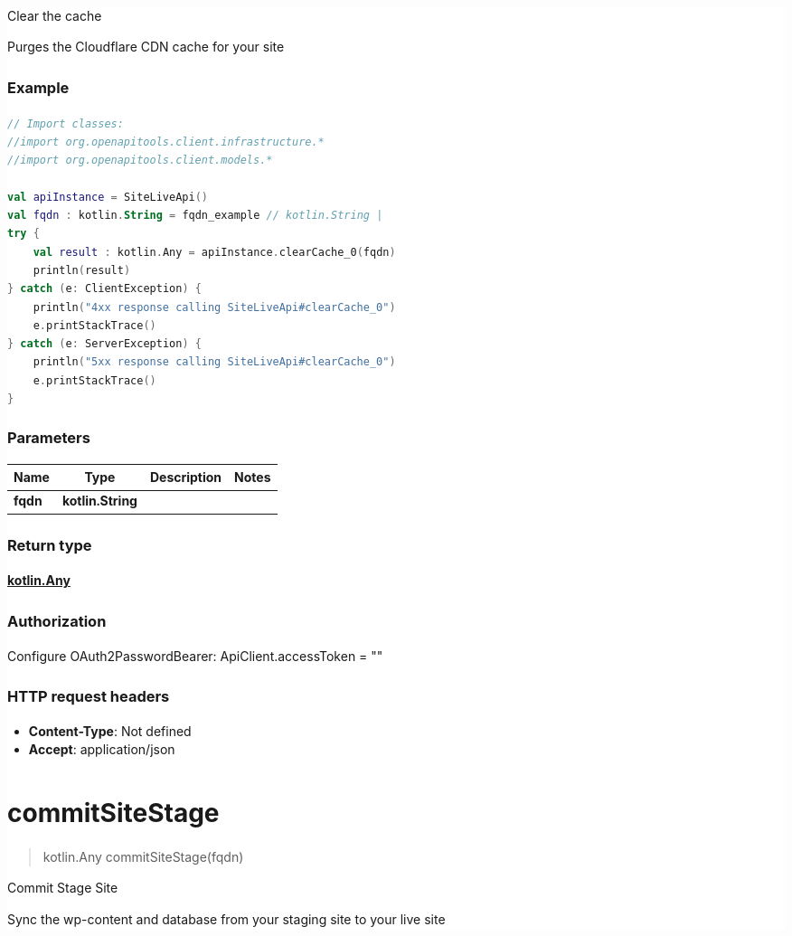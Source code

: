 Clear the cache

Purges the Cloudflare CDN cache for your site

### Example
```kotlin
// Import classes:
//import org.openapitools.client.infrastructure.*
//import org.openapitools.client.models.*

val apiInstance = SiteLiveApi()
val fqdn : kotlin.String = fqdn_example // kotlin.String | 
try {
    val result : kotlin.Any = apiInstance.clearCache_0(fqdn)
    println(result)
} catch (e: ClientException) {
    println("4xx response calling SiteLiveApi#clearCache_0")
    e.printStackTrace()
} catch (e: ServerException) {
    println("5xx response calling SiteLiveApi#clearCache_0")
    e.printStackTrace()
}
```

### Parameters

Name | Type | Description  | Notes
------------- | ------------- | ------------- | -------------
 **fqdn** | **kotlin.String**|  |

### Return type

[**kotlin.Any**](kotlin.Any.md)

### Authorization


Configure OAuth2PasswordBearer:
    ApiClient.accessToken = ""

### HTTP request headers

 - **Content-Type**: Not defined
 - **Accept**: application/json

<a name="commitSiteStage"></a>
# **commitSiteStage**
> kotlin.Any commitSiteStage(fqdn)

Commit Stage Site

Sync the wp-content and database from your staging site to your live site
